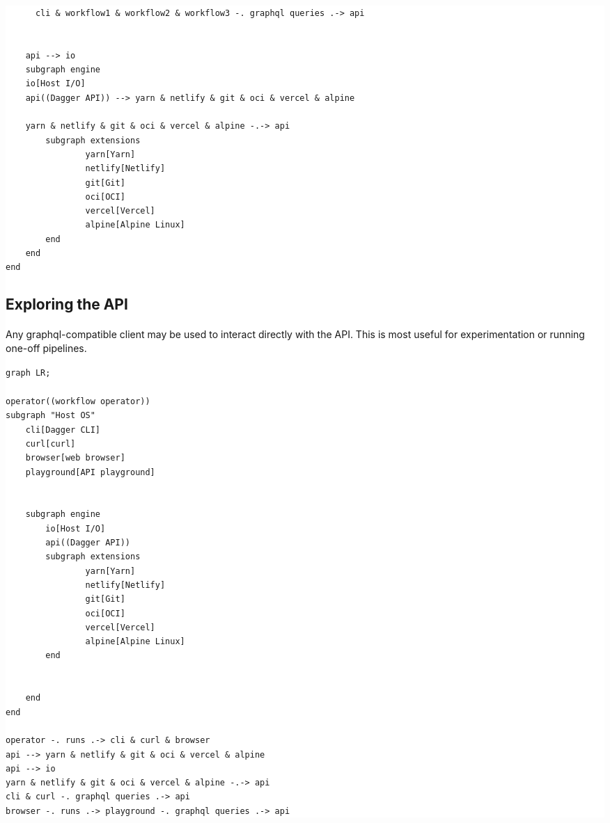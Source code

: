 ```mermaid
	  cli & workflow1 & workflow2 & workflow3 -. graphql queries .-> api


	api --> io
	subgraph engine
	io[Host I/O]
	api((Dagger API)) --> yarn & netlify & git & oci & vercel & alpine

	yarn & netlify & git & oci & vercel & alpine -.-> api
		subgraph extensions
				yarn[Yarn]
				netlify[Netlify]
				git[Git]
				oci[OCI]
				vercel[Vercel]
				alpine[Alpine Linux]
		end
	end
end
```

## Exploring the API

Any graphql-compatible client may be used to interact directly with the API. This is most useful for experimentation or running one-off pipelines.

```mermaid
graph LR;

operator((workflow operator))
subgraph "Host OS"
	cli[Dagger CLI]
	curl[curl]
	browser[web browser]
    playground[API playground]


	subgraph engine
		io[Host I/O]
		api((Dagger API))
		subgraph extensions
				yarn[Yarn]
				netlify[Netlify]
				git[Git]
				oci[OCI]
				vercel[Vercel]
				alpine[Alpine Linux]
		end


	end
end

operator -. runs .-> cli & curl & browser
api --> yarn & netlify & git & oci & vercel & alpine
api --> io
yarn & netlify & git & oci & vercel & alpine -.-> api
cli & curl -. graphql queries .-> api
browser -. runs .-> playground -. graphql queries .-> api
```
